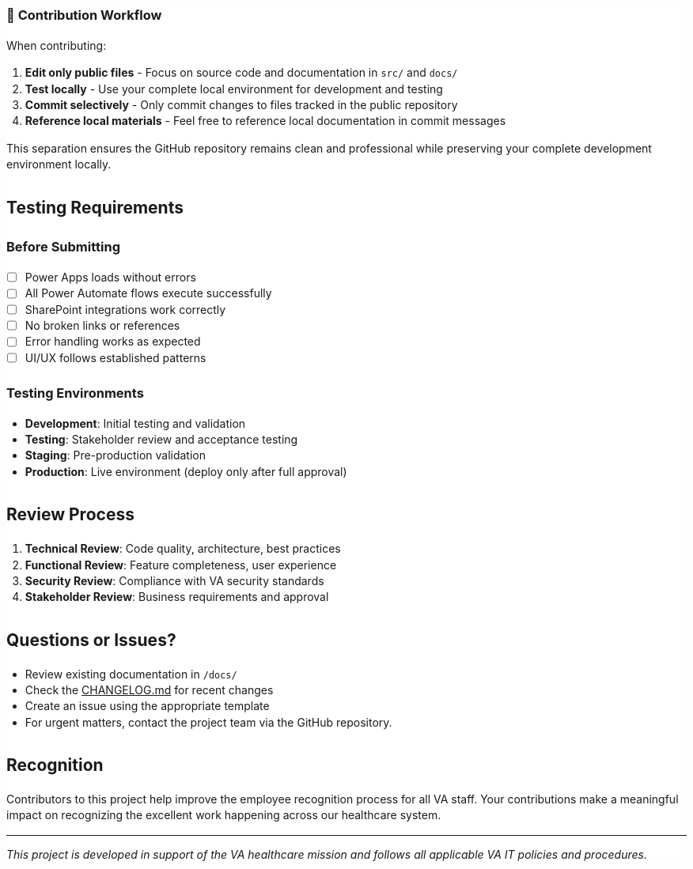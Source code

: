 ### 🔄 **Contribution Workflow**
When contributing:
1. **Edit only public files** - Focus on source code and documentation in `src/` and `docs/`
2. **Test locally** - Use your complete local environment for development and testing
3. **Commit selectively** - Only commit changes to files tracked in the public repository
4. **Reference local materials** - Feel free to reference local documentation in commit messages

This separation ensures the GitHub repository remains clean and professional while preserving your complete development environment locally.

## Testing Requirements

### Before Submitting
- [ ] Power Apps loads without errors
- [ ] All Power Automate flows execute successfully
- [ ] SharePoint integrations work correctly
- [ ] No broken links or references
- [ ] Error handling works as expected
- [ ] UI/UX follows established patterns

### Testing Environments
- **Development**: Initial testing and validation
- **Testing**: Stakeholder review and acceptance testing
- **Staging**: Pre-production validation
- **Production**: Live environment (deploy only after full approval)

## Review Process

1. **Technical Review**: Code quality, architecture, best practices
2. **Functional Review**: Feature completeness, user experience
3. **Security Review**: Compliance with VA security standards
4. **Stakeholder Review**: Business requirements and approval


## Questions or Issues?

- Review existing documentation in `/docs/`
- Check the [CHANGELOG.md](CHANGELOG.md) for recent changes
- Create an issue using the appropriate template
- For urgent matters, contact the project team via the GitHub repository.

## Recognition

Contributors to this project help improve the employee recognition process for all VA staff. Your contributions make a meaningful impact on recognizing the excellent work happening across our healthcare system.

---

*This project is developed in support of the VA healthcare mission and follows all applicable VA IT policies and procedures.*
